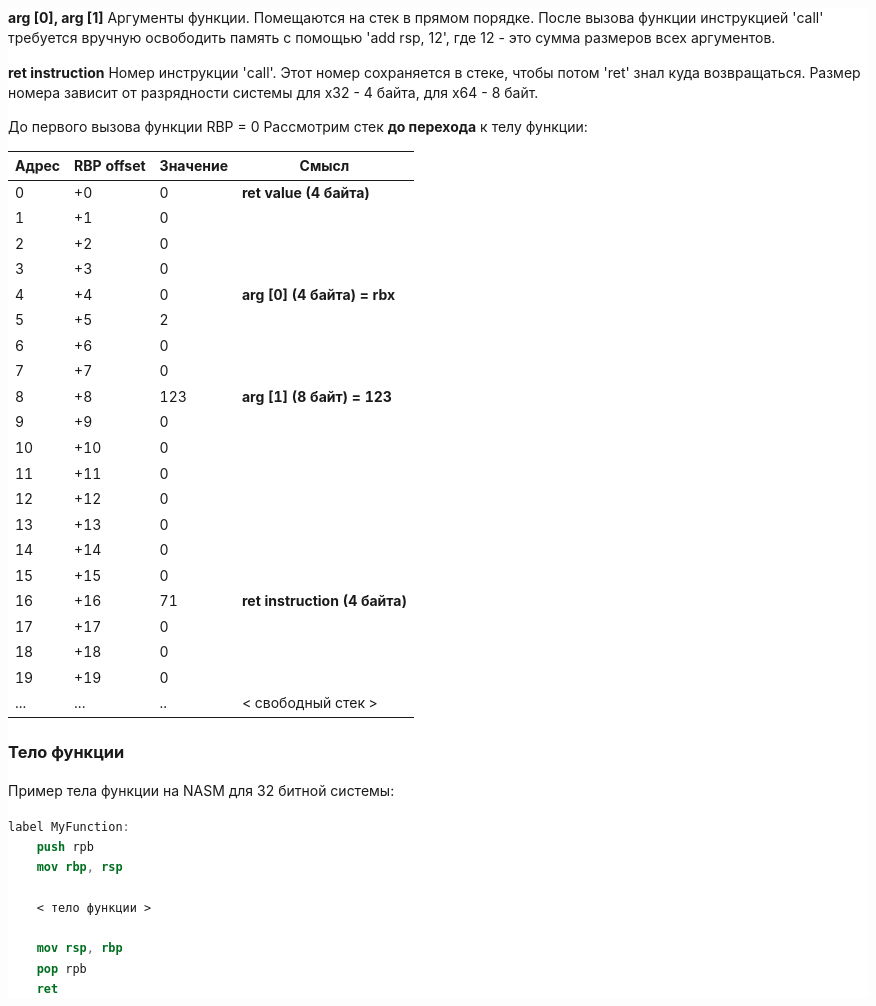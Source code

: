 **arg [0], arg [1]**
Аргументы функции. Помещаются на стек в прямом порядке. После вызова функции инструкцией 'call' требуется вручную освободить память с помощью 'add rsp, 12', где 12 - это сумма размеров всех аргументов.

**ret instruction**
Номер инструкции 'call'. Этот номер сохраняется в стеке, чтобы потом 'ret' знал куда возвращаться.
Размер номера зависит от разрядности системы для x32 - 4 байта, для x64 - 8 байт.


До первого вызова функции RBP = 0
Рассмотрим стек **до перехода** к телу функции:

| Адрес | RBP offset | Значение | Смысл                         |
| ----- | ---------- | -------- | ----------------------------- |
| 0     | +0         | 0        | **ret value (4 байта)**       |
| 1     | +1         | 0        |                               |
| 2     | +2         | 0        |                               |
| 3     | +3         | 0        |                               |
| 4     | +4         | 0        | **arg [0] (4 байта) = rbx**   |
| 5     | +5         | 2        |                               |
| 6     | +6         | 0        |                               |
| 7     | +7         | 0        |                               |
| 8     | +8         | 123      | **arg [1] (8 байт) = 123**    |
| 9     | +9         | 0        |                               |
| 10    | +10        | 0        |                               |
| 11    | +11        | 0        |                               |
| 12    | +12        | 0        |                               |
| 13    | +13        | 0        |                               |
| 14    | +14        | 0        |                               |
| 15    | +15        | 0        |                               |
| 16    | +16        | 71       | **ret instruction (4 байта)** |
| 17    | +17        | 0        |                               |
| 18    | +18        | 0        |                               |
| 19    | +19        | 0        |                               |
| ...   | ...        | ..       | < свободный стек >            |

### Тело функции
Пример тела функции на NASM для 32 битной системы:
```nasm
label MyFunction:
	push rpb
	mov rbp, rsp
	
	< тело функции >
	
	mov rsp, rbp
	pop rpb
	ret
```
